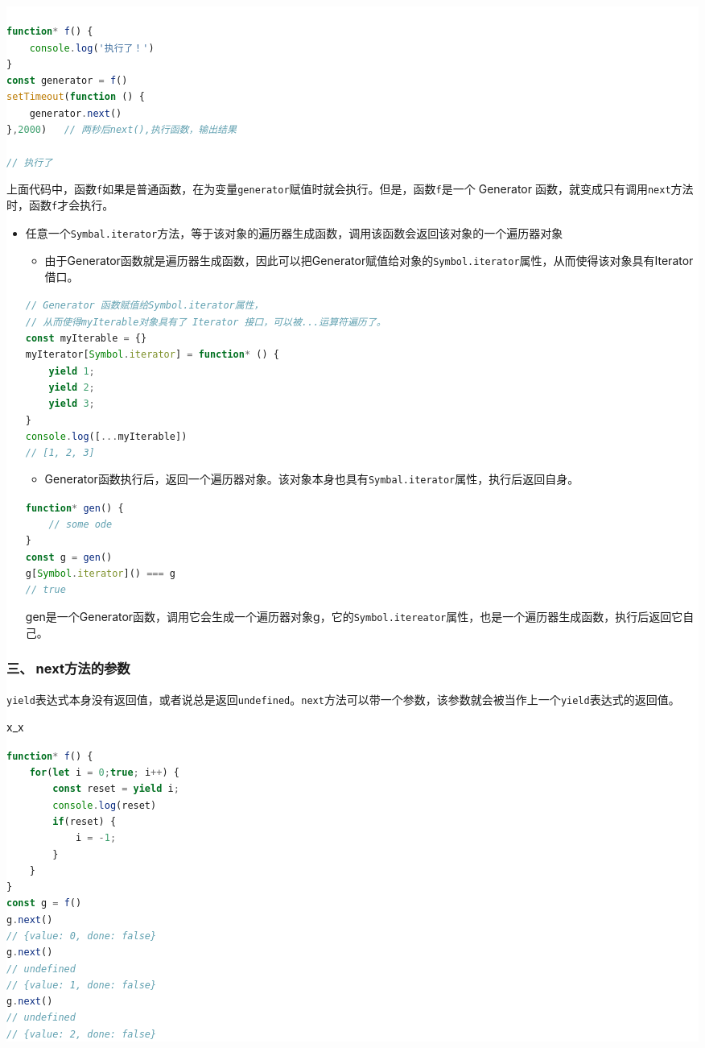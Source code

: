 ```js

function* f() {
    console.log('执行了！')
}
const generator = f()
setTimeout(function () {
    generator.next()
},2000)   // 两秒后next(),执行函数，输出结果

// 执行了      
```

上面代码中，函数`f`如果是普通函数，在为变量`generator`赋值时就会执行。但是，函数`f`是一个 Generator 函数，就变成只有调用`next`方法时，函数`f`才会执行。

+ 任意一个`Symbal.iterator`方法，等于该对象的遍历器生成函数，调用该函数会返回该对象的一个遍历器对象
  + 由于Generator函数就是遍历器生成函数，因此可以把Generator赋值给对象的`Symbol.iterator`属性，从而使得该对象具有Iterator借口。

  ```js
  // Generator 函数赋值给Symbol.iterator属性，
  // 从而使得myIterable对象具有了 Iterator 接口，可以被...运算符遍历了。
  const myIterable = {}
  myIterator[Symbol.iterator] = function* () {
      yield 1;
      yield 2;
      yield 3;
  }
  console.log([...myIterable])
  // [1, 2, 3]
  ```

  + Generator函数执行后，返回一个遍历器对象。该对象本身也具有`Symbal.iterator`属性，执行后返回自身。

  ```js
  function* gen() {
      // some ode
  }
  const g = gen()
  g[Symbol.iterator]() === g 
  // true
  ```

  gen是一个Generator函数，调用它会生成一个遍历器对象g，它的`Symbol.itereator`属性，也是一个遍历器生成函数，执行后返回它自己。

### 三、 next方法的参数

`yield`表达式本身没有返回值，或者说总是返回`undefined`。`next`方法可以带一个参数，该参数就会被当作上一个`yield`表达式的返回值。

x_x

```js
function* f() {
    for(let i = 0;true; i++) {
        const reset = yield i;
        console.log(reset)
        if(reset) {
            i = -1;
        }
    }
}
const g = f()
g.next()
// {value: 0, done: false}
g.next()
// undefined
// {value: 1, done: false}
g.next()
// undefined
// {value: 2, done: false}
```

  [lastWord]: 'world'
  [keyA]: 'valueA',
  [keyB]: 'valueB'